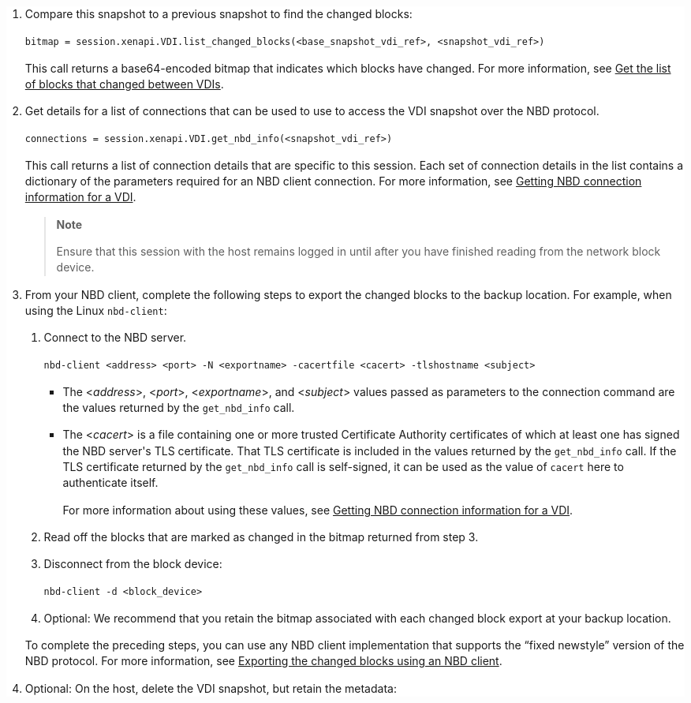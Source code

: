 1.  Compare this snapshot to a previous snapshot to find the changed blocks:

        bitmap = session.xenapi.VDI.list_changed_blocks(<base_snapshot_vdi_ref>, <snapshot_vdi_ref>)

    This call returns a base64-encoded bitmap that indicates which blocks have changed.
    For more information, see [Get the list of blocks that changed between VDIs](./list-changed-blocks.md).

1.  Get details for a list of connections that can be used to use to access the VDI snapshot over the NBD protocol.

        connections = session.xenapi.VDI.get_nbd_info(<snapshot_vdi_ref>)

    This call returns a list of connection details that are specific to this session.
    Each set of connection details in the list contains a dictionary of the parameters required for an NBD client connection.
    For more information, see [Getting NBD connection information for a VDI](./export-changed-blocks.md).

    > **Note**
    >
    > Ensure that this session with the host remains logged in until after you have finished reading from the network block device.

1.  From your NBD client, complete the following steps to export the changed blocks to the backup location.
    For example, when using the Linux `nbd-client`:

    1.  Connect to the NBD server.

            nbd-client <address> <port> -N <exportname> -cacertfile <cacert> -tlshostname <subject>

        -  The &lt;*address*&gt;, &lt;*port*&gt;, &lt;*exportname*&gt;, and &lt;*subject*&gt; values passed as parameters to the connection command are the values returned by the `get_nbd_info` call.

        -  The &lt;*cacert*&gt; is a file containing one or more trusted Certificate Authority certificates of which at least one has signed the NBD server's TLS certificate.
           That TLS certificate is included in the values returned by the `get_nbd_info` call.
           If the TLS certificate returned by the `get_nbd_info` call is self-signed, it can be used as the value of `cacert` here to authenticate itself.

           For more information about using these values, see [Getting NBD connection information for a VDI](./exporting-changed-blocks.md).

    1.  Read off the blocks that are marked as changed in the bitmap returned from step 3.

    1.  Disconnect from the block device:

            nbd-client -d <block_device>

    1.  Optional: We recommend that you retain the bitmap associated with each changed block export at your backup location.

    To complete the preceding steps, you can use any NBD client implementation that supports the “fixed newstyle” version of the NBD protocol.
    For more information, see [Exporting the changed blocks using an NBD client](./exporting-changed-blocks.md).

1.  Optional: On the host, delete the VDI snapshot, but retain the metadata:
